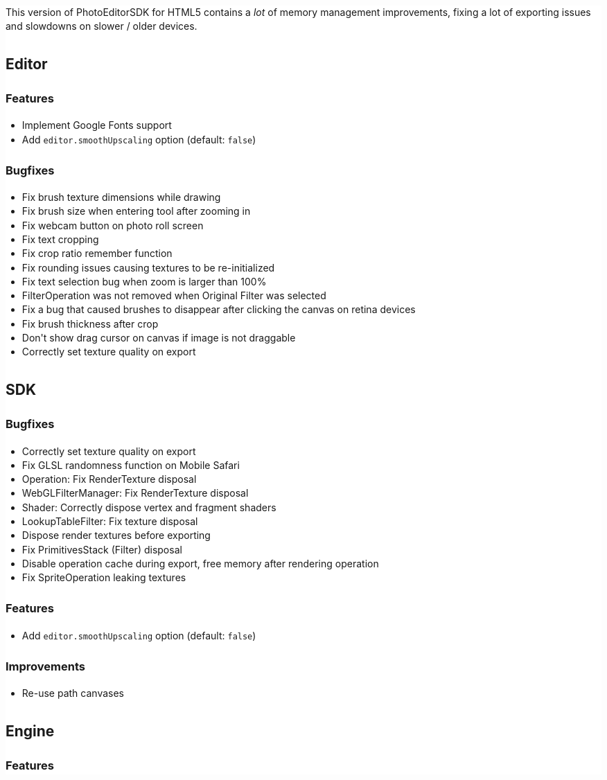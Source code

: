 This version of PhotoEditorSDK for HTML5 contains a *lot* of memory management improvements, fixing
a lot of exporting issues and slowdowns on slower / older devices.

## Editor

### Features

* Implement Google Fonts support
* Add `editor.smoothUpscaling` option (default: `false`)

### Bugfixes

* Fix brush texture dimensions while drawing
* Fix brush size when entering tool after zooming in
* Fix webcam button on photo roll screen
* Fix text cropping
* Fix crop ratio remember function
* Fix rounding issues causing textures to be re-initialized
* Fix text selection bug when zoom is larger than 100%
* FilterOperation was not removed when Original Filter was selected
* Fix a bug that caused brushes to disappear after clicking the canvas on retina devices
* Fix brush thickness after crop
* Don't show drag cursor on canvas if image is not draggable
* Correctly set texture quality on export

## SDK

### Bugfixes

* Correctly set texture quality on export
* Fix GLSL randomness function on Mobile Safari
* Operation: Fix RenderTexture disposal
* WebGLFilterManager: Fix RenderTexture disposal
* Shader: Correctly dispose vertex and fragment shaders
* LookupTableFilter: Fix texture disposal
* Dispose render textures before exporting
* Fix PrimitivesStack (Filter) disposal
* Disable operation cache during export, free memory after rendering operation
* Fix SpriteOperation leaking textures

### Features

* Add `editor.smoothUpscaling` option (default: `false`)

### Improvements

* Re-use path canvases

## Engine

### Features
